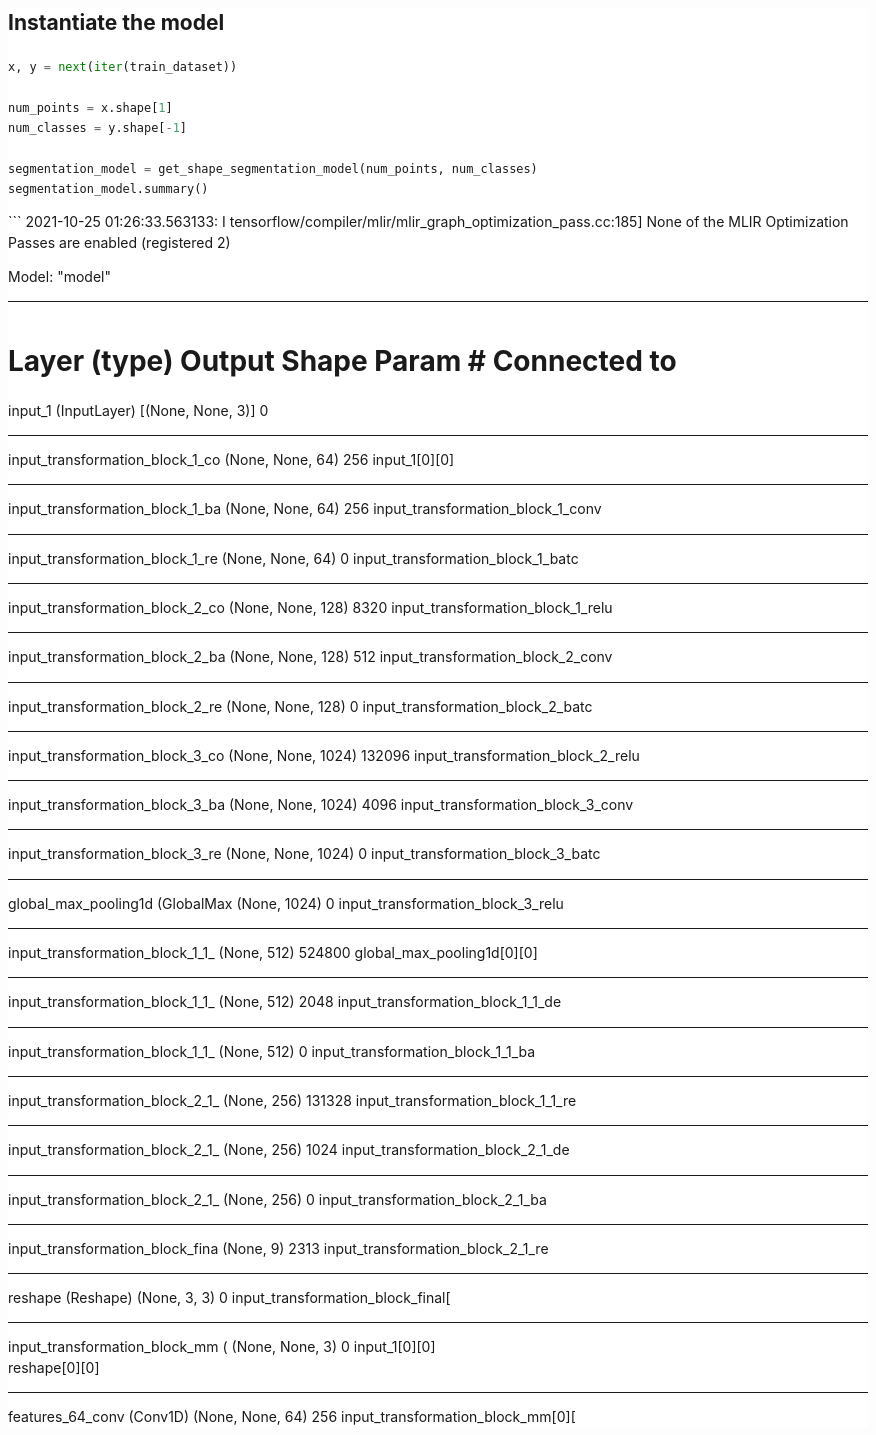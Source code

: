 ## Instantiate the model


```python
x, y = next(iter(train_dataset))

num_points = x.shape[1]
num_classes = y.shape[-1]

segmentation_model = get_shape_segmentation_model(num_points, num_classes)
segmentation_model.summary()
```

<div class="k-default-codeblock">
```
2021-10-25 01:26:33.563133: I tensorflow/compiler/mlir/mlir_graph_optimization_pass.cc:185] None of the MLIR Optimization Passes are enabled (registered 2)

Model: "model"
__________________________________________________________________________________________________
Layer (type)                    Output Shape         Param #     Connected to                     
==================================================================================================
input_1 (InputLayer)            [(None, None, 3)]    0                                            
__________________________________________________________________________________________________
input_transformation_block_1_co (None, None, 64)     256         input_1[0][0]                    
__________________________________________________________________________________________________
input_transformation_block_1_ba (None, None, 64)     256         input_transformation_block_1_conv
__________________________________________________________________________________________________
input_transformation_block_1_re (None, None, 64)     0           input_transformation_block_1_batc
__________________________________________________________________________________________________
input_transformation_block_2_co (None, None, 128)    8320        input_transformation_block_1_relu
__________________________________________________________________________________________________
input_transformation_block_2_ba (None, None, 128)    512         input_transformation_block_2_conv
__________________________________________________________________________________________________
input_transformation_block_2_re (None, None, 128)    0           input_transformation_block_2_batc
__________________________________________________________________________________________________
input_transformation_block_3_co (None, None, 1024)   132096      input_transformation_block_2_relu
__________________________________________________________________________________________________
input_transformation_block_3_ba (None, None, 1024)   4096        input_transformation_block_3_conv
__________________________________________________________________________________________________
input_transformation_block_3_re (None, None, 1024)   0           input_transformation_block_3_batc
__________________________________________________________________________________________________
global_max_pooling1d (GlobalMax (None, 1024)         0           input_transformation_block_3_relu
__________________________________________________________________________________________________
input_transformation_block_1_1_ (None, 512)          524800      global_max_pooling1d[0][0]       
__________________________________________________________________________________________________
input_transformation_block_1_1_ (None, 512)          2048        input_transformation_block_1_1_de
__________________________________________________________________________________________________
input_transformation_block_1_1_ (None, 512)          0           input_transformation_block_1_1_ba
__________________________________________________________________________________________________
input_transformation_block_2_1_ (None, 256)          131328      input_transformation_block_1_1_re
__________________________________________________________________________________________________
input_transformation_block_2_1_ (None, 256)          1024        input_transformation_block_2_1_de
__________________________________________________________________________________________________
input_transformation_block_2_1_ (None, 256)          0           input_transformation_block_2_1_ba
__________________________________________________________________________________________________
input_transformation_block_fina (None, 9)            2313        input_transformation_block_2_1_re
__________________________________________________________________________________________________
reshape (Reshape)               (None, 3, 3)         0           input_transformation_block_final[
__________________________________________________________________________________________________
input_transformation_block_mm ( (None, None, 3)      0           input_1[0][0]                    
                                                                 reshape[0][0]                    
__________________________________________________________________________________________________
features_64_conv (Conv1D)       (None, None, 64)     256         input_transformation_block_mm[0][
```